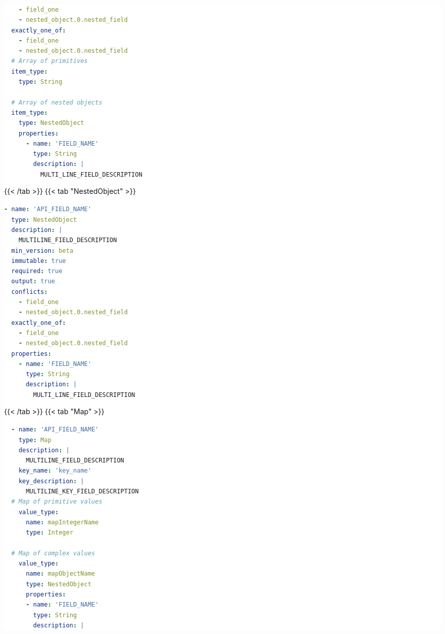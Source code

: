 ```yaml
    - field_one
    - nested_object.0.nested_field
  exactly_one_of:
    - field_one
    - nested_object.0.nested_field
  # Array of primitives
  item_type: 
    type: String

  # Array of nested objects
  item_type: 
    type: NestedObject
    properties:
      - name: 'FIELD_NAME'
        type: String
        description: |
          MULTI_LINE_FIELD_DESCRIPTION
```
{{< /tab >}}
{{< tab "NestedObject" >}}
```yaml
- name: 'API_FIELD_NAME'
  type: NestedObject
  description: |
    MULTILINE_FIELD_DESCRIPTION
  min_version: beta
  immutable: true
  required: true
  output: true
  conflicts:
    - field_one
    - nested_object.0.nested_field
  exactly_one_of:
    - field_one
    - nested_object.0.nested_field
  properties:
    - name: 'FIELD_NAME'
      type: String
      description: |
        MULTI_LINE_FIELD_DESCRIPTION
```
{{< /tab >}}
{{< tab "Map" >}}
```yaml
  - name: 'API_FIELD_NAME'
    type: Map
    description: |
      MULTILINE_FIELD_DESCRIPTION
    key_name: 'key_name'
    key_description: |
      MULTILINE_KEY_FIELD_DESCRIPTION
  # Map of primitive values
    value_type:
      name: mapIntegerName
      type: Integer

  # Map of complex values
    value_type:
      name: mapObjectName
      type: NestedObject
      properties:
      - name: 'FIELD_NAME'
        type: String
        description: |
```